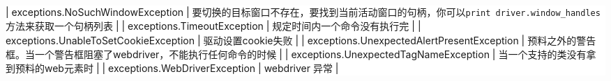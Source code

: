 | exceptions.NoSuchWindowException           | 要切换的目标窗口不存在，要找到当前活动窗口的句柄，你可以`print driver.window_handles`方法来获取一个句柄列表 |
| exceptions.TimeoutException                | 规定时间内一个命令没有执行完                                 |
| exceptions.UnableToSetCookieException      | 驱动设置cookie失败                                           |
| exceptions.UnexpectedAlertPresentException | 预料之外的警告框。当一个警告框阻塞了webdriver，不能执行任何命令的时候 |
| exceptions.UnexpectedTagNameException      | 当一个支持的类没有拿到预料的web元素时                        |
| exceptions.WebDriverException              | webdriver 异常                                               |

